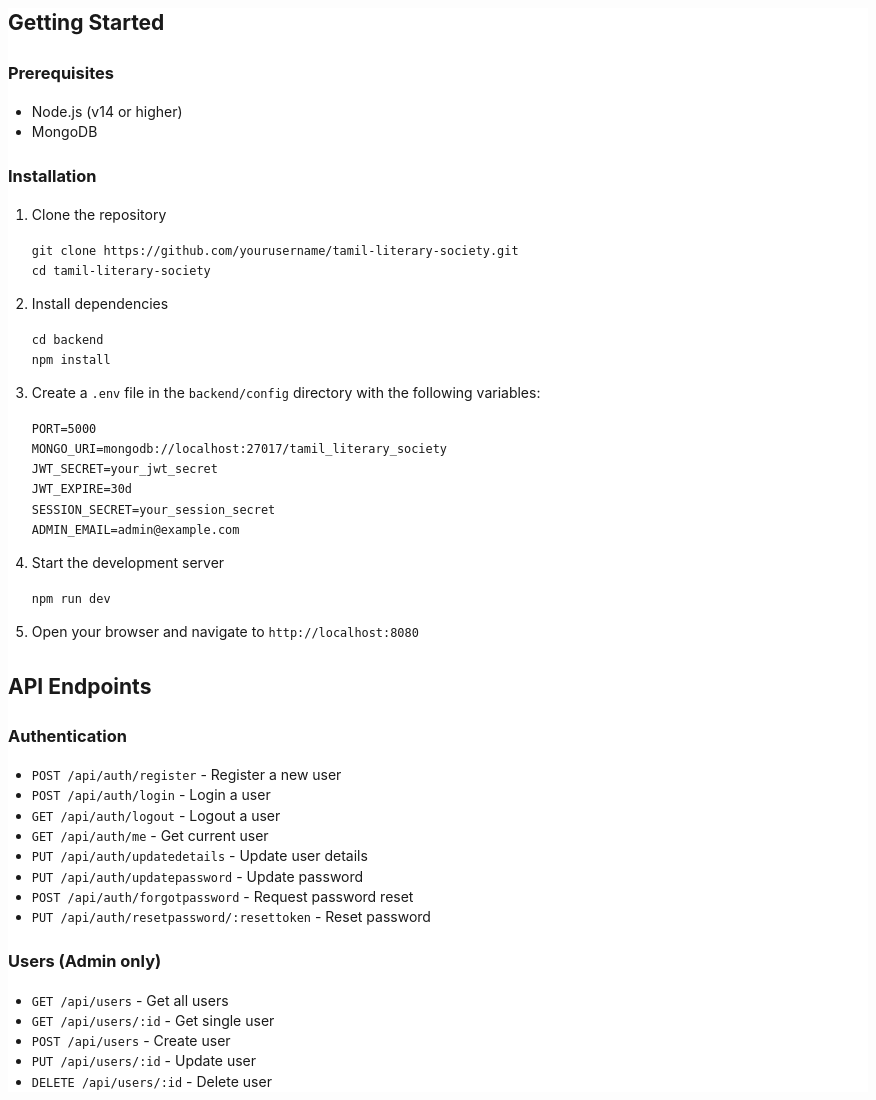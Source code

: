 ## Getting Started

### Prerequisites

- Node.js (v14 or higher)
- MongoDB

### Installation

1. Clone the repository
   ```
   git clone https://github.com/yourusername/tamil-literary-society.git
   cd tamil-literary-society
   ```

2. Install dependencies
   ```
   cd backend
   npm install
   ```

3. Create a `.env` file in the `backend/config` directory with the following variables:
   ```
   PORT=5000
   MONGO_URI=mongodb://localhost:27017/tamil_literary_society
   JWT_SECRET=your_jwt_secret
   JWT_EXPIRE=30d
   SESSION_SECRET=your_session_secret
   ADMIN_EMAIL=admin@example.com
   ```

4. Start the development server
   ```
   npm run dev
   ```

5. Open your browser and navigate to `http://localhost:8080`

## API Endpoints

### Authentication
- `POST /api/auth/register` - Register a new user
- `POST /api/auth/login` - Login a user
- `GET /api/auth/logout` - Logout a user
- `GET /api/auth/me` - Get current user
- `PUT /api/auth/updatedetails` - Update user details
- `PUT /api/auth/updatepassword` - Update password
- `POST /api/auth/forgotpassword` - Request password reset
- `PUT /api/auth/resetpassword/:resettoken` - Reset password

### Users (Admin only)
- `GET /api/users` - Get all users
- `GET /api/users/:id` - Get single user
- `POST /api/users` - Create user
- `PUT /api/users/:id` - Update user
- `DELETE /api/users/:id` - Delete user
